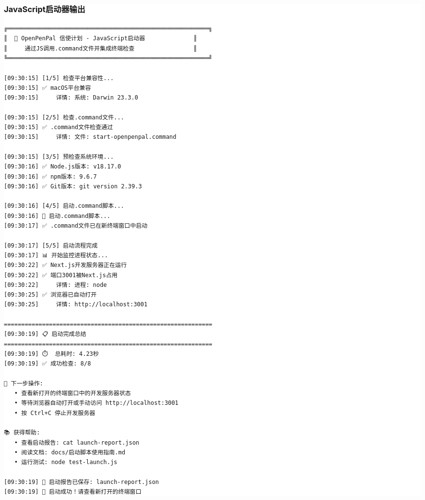 
### JavaScript启动器输出
```
╔══════════════════════════════════════════════════════════╗
║  📮 OpenPenPal 信使计划 - JavaScript启动器              ║
║     通过JS调用.command文件并集成终端检查                 ║
╚══════════════════════════════════════════════════════════╝

[09:30:15] [1/5] 检查平台兼容性...
[09:30:15] ✅ macOS平台兼容
[09:30:15]     详情: 系统: Darwin 23.3.0

[09:30:15] [2/5] 检查.command文件...
[09:30:15] ✅ .command文件检查通过
[09:30:15]     详情: 文件: start-openpenpal.command

[09:30:15] [3/5] 预检查系统环境...
[09:30:16] ✅ Node.js版本: v18.17.0
[09:30:16] ✅ npm版本: 9.6.7
[09:30:16] ✅ Git版本: git version 2.39.3

[09:30:16] [4/5] 启动.command脚本...
[09:30:16] 🚀 启动.command脚本...
[09:30:17] ✅ .command文件已在新终端窗口中启动

[09:30:17] [5/5] 启动流程完成
[09:30:17] 📊 开始监控进程状态...
[09:30:22] ✅ Next.js开发服务器正在运行
[09:30:22] ✅ 端口3001被Next.js占用
[09:30:22]     详情: 进程: node
[09:30:25] ✅ 浏览器已自动打开
[09:30:25]     详情: http://localhost:3001

============================================================
[09:30:19] 📋 启动完成总结
============================================================
[09:30:19] ⏱️  总耗时: 4.23秒
[09:30:19] ✅ 成功检查: 8/8

🎯 下一步操作:
   • 查看新打开的终端窗口中的开发服务器状态
   • 等待浏览器自动打开或手动访问 http://localhost:3001
   • 按 Ctrl+C 停止开发服务器

📚 获得帮助:
   • 查看启动报告: cat launch-report.json
   • 阅读文档: docs/启动脚本使用指南.md
   • 运行测试: node test-launch.js

[09:30:19] 📄 启动报告已保存: launch-report.json
[09:30:19] 🎉 启动成功！请查看新打开的终端窗口
```
